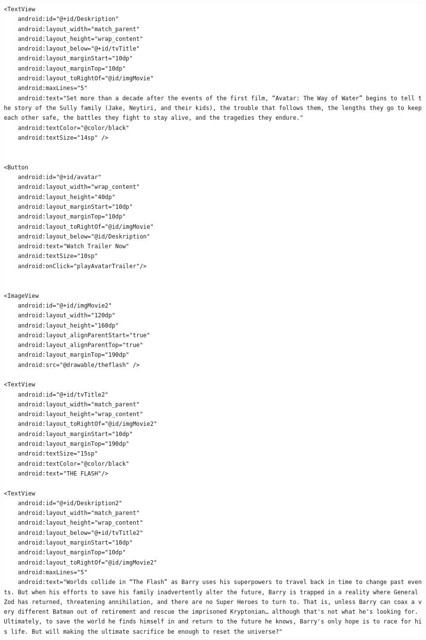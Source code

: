     <TextView
        android:id="@+id/Deskription"
        android:layout_width="match_parent"
        android:layout_height="wrap_content"
        android:layout_below="@+id/tvTitle"
        android:layout_marginStart="10dp"
        android:layout_marginTop="10dp"
        android:layout_toRightOf="@id/imgMovie"
        android:maxLines="5"
        android:text="Set more than a decade after the events of the first film, “Avatar: The Way of Water” begins to tell the story of the Sully family (Jake, Neytiri, and their kids), the trouble that follows them, the lengths they go to keep each other safe, the battles they fight to stay alive, and the tragedies they endure."
        android:textColor="@color/black"
        android:textSize="14sp" />


    <Button
        android:id="@+id/avatar"
        android:layout_width="wrap_content"
        android:layout_height="40dp"
        android:layout_marginStart="10dp"
        android:layout_marginTop="10dp"
        android:layout_toRightOf="@id/imgMovie"
        android:layout_below="@id/Deskription"
        android:text="Watch Trailer Now"
        android:textSize="10sp"
        android:onClick="playAvatarTrailer"/>


    <ImageView
        android:id="@+id/imgMovie2"
        android:layout_width="120dp"
        android:layout_height="160dp"
        android:layout_alignParentStart="true"
        android:layout_alignParentTop="true"
        android:layout_marginTop="190dp"
        android:src="@drawable/theflash" />

    <TextView
        android:id="@+id/tvTitle2"
        android:layout_width="match_parent"
        android:layout_height="wrap_content"
        android:layout_toRightOf="@id/imgMovie2"
        android:layout_marginStart="10dp"
        android:layout_marginTop="190dp"
        android:textSize="15sp"
        android:textColor="@color/black"
        android:text="THE FLASH"/>

    <TextView
        android:id="@+id/Deskription2"
        android:layout_width="match_parent"
        android:layout_height="wrap_content"
        android:layout_below="@+id/tvTitle2"
        android:layout_marginStart="10dp"
        android:layout_marginTop="10dp"
        android:layout_toRightOf="@id/imgMovie2"
        android:maxLines="5"
        android:text="Worlds collide in “The Flash” as Barry uses his superpowers to travel back in time to change past events. But when his efforts to save his family inadvertently alter the future, Barry is trapped in a reality where General Zod has returned, threatening annihilation, and there are no Super Heroes to turn to. That is, unless Barry can coax a very different Batman out of retirement and rescue the imprisoned Kryptonian… although that's not what he's looking for. Ultimately, to save the world he finds himself in and return to the future he knows, Barry's only hope is to race for his life. But will making the ultimate sacrifice be enough to reset the universe?"